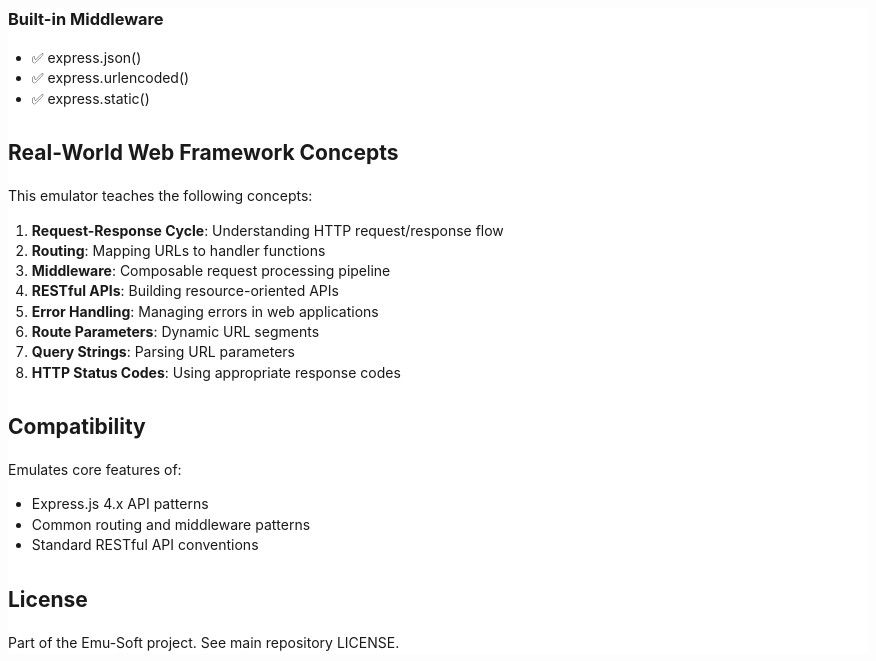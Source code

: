 ### Built-in Middleware
- ✅ express.json()
- ✅ express.urlencoded()
- ✅ express.static()

## Real-World Web Framework Concepts

This emulator teaches the following concepts:

1. **Request-Response Cycle**: Understanding HTTP request/response flow
2. **Routing**: Mapping URLs to handler functions
3. **Middleware**: Composable request processing pipeline
4. **RESTful APIs**: Building resource-oriented APIs
5. **Error Handling**: Managing errors in web applications
6. **Route Parameters**: Dynamic URL segments
7. **Query Strings**: Parsing URL parameters
8. **HTTP Status Codes**: Using appropriate response codes

## Compatibility

Emulates core features of:
- Express.js 4.x API patterns
- Common routing and middleware patterns
- Standard RESTful API conventions

## License

Part of the Emu-Soft project. See main repository LICENSE.
